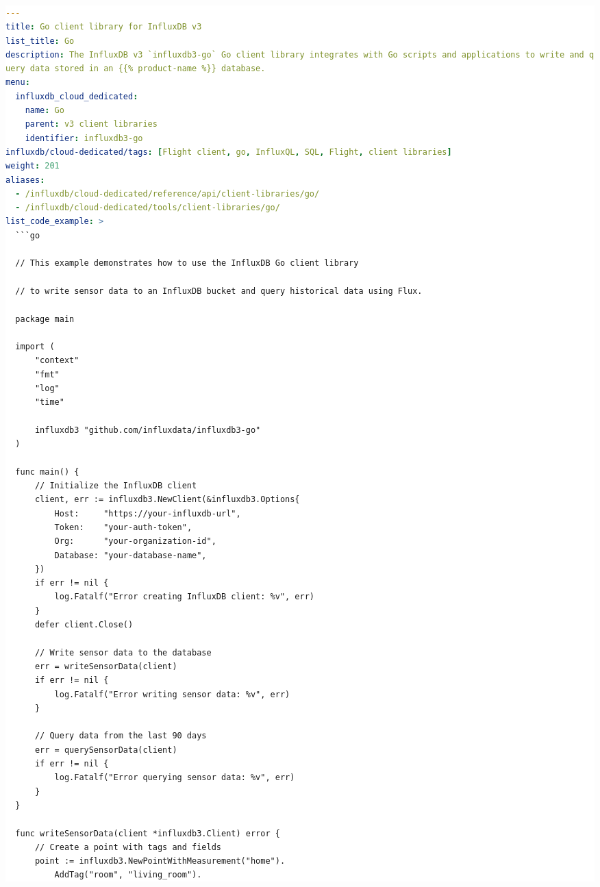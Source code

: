 ```yaml
---
title: Go client library for InfluxDB v3
list_title: Go
description: The InfluxDB v3 `influxdb3-go` Go client library integrates with Go scripts and applications to write and query data stored in an {{% product-name %}} database.
menu:
  influxdb_cloud_dedicated:
    name: Go
    parent: v3 client libraries
    identifier: influxdb3-go
influxdb/cloud-dedicated/tags: [Flight client, go, InfluxQL, SQL, Flight, client libraries]
weight: 201
aliases:
  - /influxdb/cloud-dedicated/reference/api/client-libraries/go/
  - /influxdb/cloud-dedicated/tools/client-libraries/go/
list_code_example: >
  ```go
  
  // This example demonstrates how to use the InfluxDB Go client library 
  
  // to write sensor data to an InfluxDB bucket and query historical data using Flux.

  package main

  import (
      "context"
      "fmt"
      "log"
      "time"

      influxdb3 "github.com/influxdata/influxdb3-go"
  )

  func main() {
      // Initialize the InfluxDB client
      client, err := influxdb3.NewClient(&influxdb3.Options{
          Host:     "https://your-influxdb-url",
          Token:    "your-auth-token",
          Org:      "your-organization-id",
          Database: "your-database-name",
      })
      if err != nil {
          log.Fatalf("Error creating InfluxDB client: %v", err)
      }
      defer client.Close()

      // Write sensor data to the database
      err = writeSensorData(client)
      if err != nil {
          log.Fatalf("Error writing sensor data: %v", err)
      }

      // Query data from the last 90 days
      err = querySensorData(client)
      if err != nil {
          log.Fatalf("Error querying sensor data: %v", err)
      }
  }

  func writeSensorData(client *influxdb3.Client) error {
      // Create a point with tags and fields
      point := influxdb3.NewPointWithMeasurement("home").
          AddTag("room", "living_room").
```